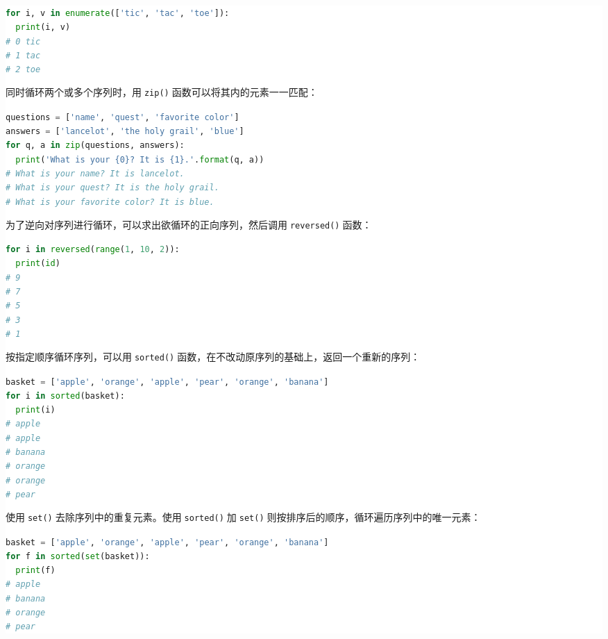 ```python
for i, v in enumerate(['tic', 'tac', 'toe']):
  print(i, v)
# 0 tic
# 1 tac
# 2 toe
```

同时循环两个或多个序列时，用 `zip()` 函数可以将其内的元素一一匹配：

```python
questions = ['name', 'quest', 'favorite color']
answers = ['lancelot', 'the holy grail', 'blue']
for q, a in zip(questions, answers):
  print('What is your {0}? It is {1}.'.format(q, a))
# What is your name? It is lancelot.
# What is your quest? It is the holy grail.
# What is your favorite color? It is blue.
```

为了逆向对序列进行循环，可以求出欲循环的正向序列，然后调用 `reversed()` 函数：

```python
for i in reversed(range(1, 10, 2)):
  print(id)
# 9
# 7
# 5
# 3
# 1
```

按指定顺序循环序列，可以用 `sorted()` 函数，在不改动原序列的基础上，返回一个重新的序列：

```python
basket = ['apple', 'orange', 'apple', 'pear', 'orange', 'banana']
for i in sorted(basket):
  print(i)
# apple
# apple
# banana
# orange
# orange
# pear
```

使用 `set()` 去除序列中的重复元素。使用 `sorted()` 加 `set()` 则按排序后的顺序，循环遍历序列中的唯一元素：

```python
basket = ['apple', 'orange', 'apple', 'pear', 'orange', 'banana']
for f in sorted(set(basket)):
  print(f)
# apple
# banana
# orange
# pear
```
